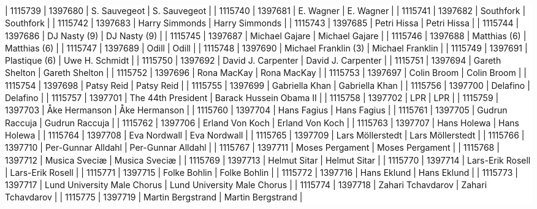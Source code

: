 | 1115739 | 1397680 | S. Sauvegeot | S. Sauvegeot |
| 1115740 | 1397681 | E. Wagner | E. Wagner |
| 1115741 | 1397682 | Southfork | Southfork |
| 1115742 | 1397683 | Harry Simmonds | Harry Simmonds |
| 1115743 | 1397685 | Petri Hissa | Petri Hissa |
| 1115744 | 1397686 | DJ Nasty (9) | DJ Nasty (9) |
| 1115745 | 1397687 | Michael Gajare | Michael Gajare |
| 1115746 | 1397688 | Matthias (6) | Matthias (6) |
| 1115747 | 1397689 | Odill | Odill |
| 1115748 | 1397690 | Michael Franklin (3) | Michael Franklin |
| 1115749 | 1397691 | Plastique (6) | Uwe H. Schmidt |
| 1115750 | 1397692 | David J. Carpenter | David J. Carpenter |
| 1115751 | 1397694 | Gareth Shelton | Gareth Shelton |
| 1115752 | 1397696 | Rona MacKay | Rona MacKay |
| 1115753 | 1397697 | Colin Broom | Colin Broom |
| 1115754 | 1397698 | Patsy Reid | Patsy Reid |
| 1115755 | 1397699 | Gabriella Khan | Gabriella Khan |
| 1115756 | 1397700 | Delafino | Delafino |
| 1115757 | 1397701 | The 44th President | Barack Hussein Obama II |
| 1115758 | 1397702 | LPR | LPR |
| 1115759 | 1397703 | Åke Hermanson | Åke Hermanson |
| 1115760 | 1397704 | Hans Fagius | Hans Fagius |
| 1115761 | 1397705 | Gudrun Raccuja | Gudrun Raccuja |
| 1115762 | 1397706 | Erland Von Koch | Erland Von Koch |
| 1115763 | 1397707 | Hans Holewa | Hans Holewa |
| 1115764 | 1397708 | Eva Nordwall | Eva Nordwall |
| 1115765 | 1397709 | Lars Möllerstedt | Lars Möllerstedt |
| 1115766 | 1397710 | Per-Gunnar Alldahl | Per-Gunnar Alldahl |
| 1115767 | 1397711 | Moses Pergament | Moses Pergament |
| 1115768 | 1397712 | Musica Sveciæ | Musica Sveciæ |
| 1115769 | 1397713 | Helmut Sitar | Helmut Sitar |
| 1115770 | 1397714 | Lars-Erik Rosell | Lars-Erik Rosell |
| 1115771 | 1397715 | Folke Bohlin | Folke Bohlin |
| 1115772 | 1397716 | Hans Eklund | Hans Eklund |
| 1115773 | 1397717 | Lund University Male Chorus | Lund University Male Chorus |
| 1115774 | 1397718 | Zahari Tchavdarov | Zahari Tchavdarov |
| 1115775 | 1397719 | Martin Bergstrand | Martin Bergstrand |
